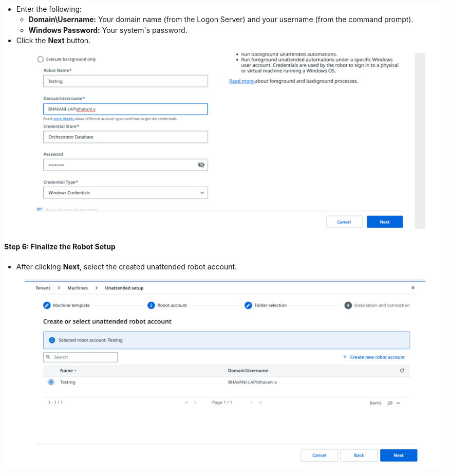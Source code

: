 * Enter the following:
  * **Domain\Username:** Your domain name (from the Logon Server) and your username (from the command prompt).
  * **Windows Password:** Your system's password.
* Click the **Next** button.

<figure><img src="../../.gitbook/assets/image (552).png" alt=""><figcaption></figcaption></figure>

#### Step 6: Finalize the Robot Setup

* After clicking **Next**, select the created unattended robot account.

<figure><img src="../../.gitbook/assets/image (553).png" alt=""><figcaption></figcaption></figure>
